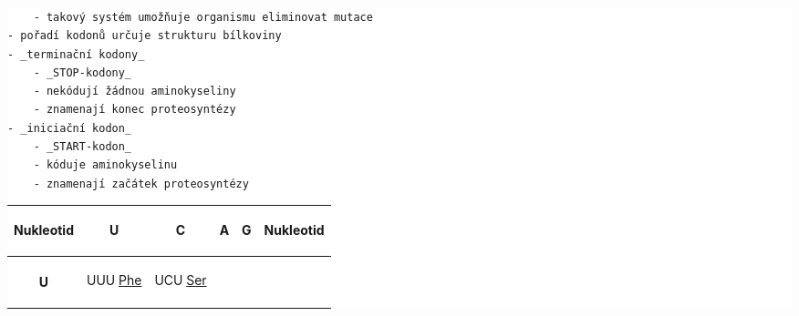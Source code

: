         - takový systém umožňuje organismu eliminovat mutace
    - pořadí kodonů určuje strukturu bílkoviny
    - _terminační kodony_
        - _STOP-kodony_
        - nekódují žádnou aminokyseliny
        - znamenají konec proteosyntézy
    - _iniciační kodon_
        - _START-kodon_
        - kóduje aminokyselinu
        - znamenají začátek proteosyntézy

<table class="note-table">
    <thead>
        <tr>
            <th>

Nukleotid
            </th>
            <th>

U
            </th>
            <th>

C
            </th>
            <th>

A
            </th>
            <th>

G
            </th>
            <th>

Nukleotid
            </th>
        </tr>
    </thead>
    <tbody>
        <tr>
            <th rowspan="4">

U
            </th>
            <td>

UUU [Phe](/notes/research/chemistry/organic-chemistry/carbohydrate-derivatives/substitute-derivatives-of-carboxylic-acids#fenylalanin-phe)
            </td>
            <td>

UCU [Ser](/notes/research/chemistry/organic-chemistry/carbohydrate-derivatives/substitute-derivatives-of-carboxylic-acids#serin-ser)
            </td>
            <td>
